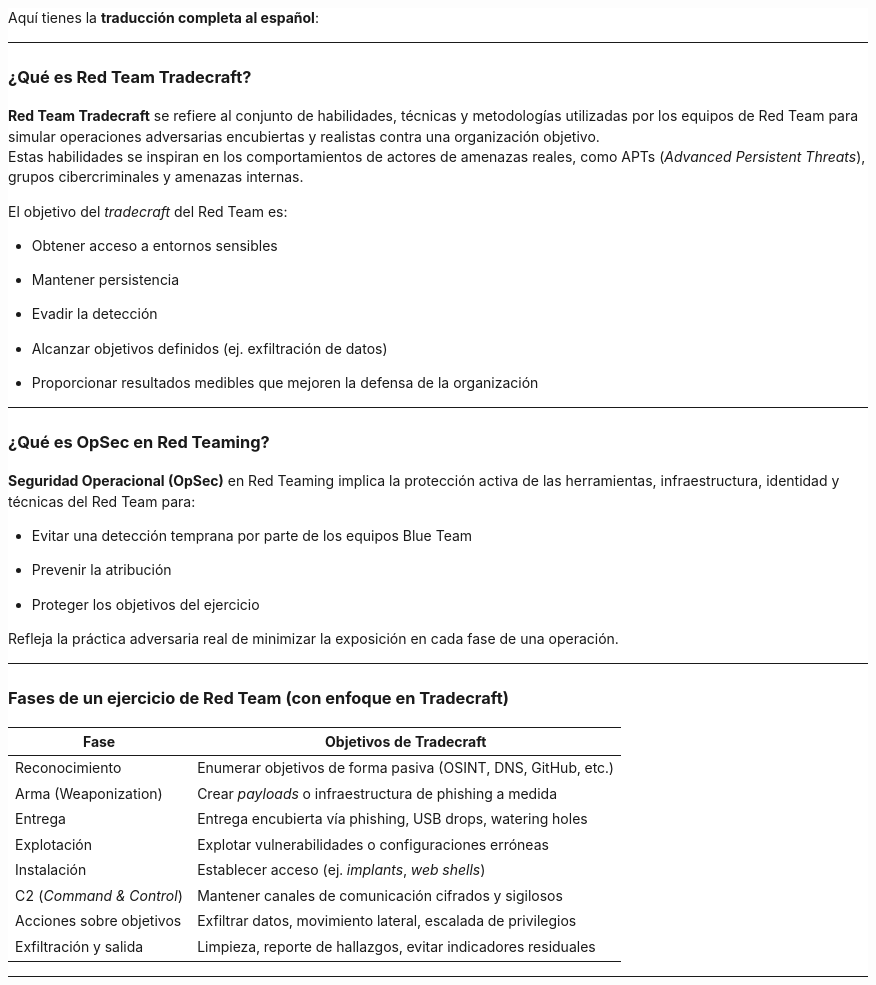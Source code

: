 Aquí tienes la **traducción completa al español**:

---

### ¿Qué es Red Team Tradecraft?

**Red Team Tradecraft** se refiere al conjunto de habilidades, técnicas y metodologías utilizadas por los equipos de Red Team para simular operaciones adversarias encubiertas y realistas contra una organización objetivo.  
Estas habilidades se inspiran en los comportamientos de actores de amenazas reales, como APTs (_Advanced Persistent Threats_), grupos cibercriminales y amenazas internas.

El objetivo del _tradecraft_ del Red Team es:

- Obtener acceso a entornos sensibles
    
- Mantener persistencia
    
- Evadir la detección
    
- Alcanzar objetivos definidos (ej. exfiltración de datos)
    
- Proporcionar resultados medibles que mejoren la defensa de la organización
    

---

### ¿Qué es OpSec en Red Teaming?

**Seguridad Operacional (OpSec)** en Red Teaming implica la protección activa de las herramientas, infraestructura, identidad y técnicas del Red Team para:

- Evitar una detección temprana por parte de los equipos Blue Team
    
- Prevenir la atribución
    
- Proteger los objetivos del ejercicio
    

Refleja la práctica adversaria real de minimizar la exposición en cada fase de una operación.

---

### Fases de un ejercicio de Red Team (con enfoque en Tradecraft)

|Fase|Objetivos de Tradecraft|
|---|---|
|Reconocimiento|Enumerar objetivos de forma pasiva (OSINT, DNS, GitHub, etc.)|
|Arma (Weaponization)|Crear _payloads_ o infraestructura de phishing a medida|
|Entrega|Entrega encubierta vía phishing, USB drops, watering holes|
|Explotación|Explotar vulnerabilidades o configuraciones erróneas|
|Instalación|Establecer acceso (ej. _implants_, _web shells_)|
|C2 (_Command & Control_)|Mantener canales de comunicación cifrados y sigilosos|
|Acciones sobre objetivos|Exfiltrar datos, movimiento lateral, escalada de privilegios|
|Exfiltración y salida|Limpieza, reporte de hallazgos, evitar indicadores residuales|

---